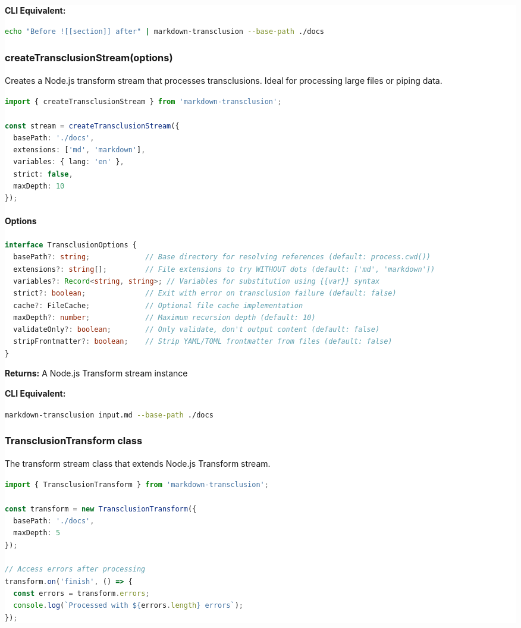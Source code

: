 **CLI Equivalent:**
```bash
echo "Before ![[section]] after" | markdown-transclusion --base-path ./docs
```

### createTransclusionStream(options)

Creates a Node.js transform stream that processes transclusions. Ideal for processing large files or piping data.

```typescript
import { createTransclusionStream } from 'markdown-transclusion';

const stream = createTransclusionStream({
  basePath: './docs',
  extensions: ['md', 'markdown'],
  variables: { lang: 'en' },
  strict: false,
  maxDepth: 10
});
```

#### Options

```typescript
interface TransclusionOptions {
  basePath?: string;             // Base directory for resolving references (default: process.cwd())
  extensions?: string[];         // File extensions to try WITHOUT dots (default: ['md', 'markdown'])
  variables?: Record<string, string>; // Variables for substitution using {{var}} syntax
  strict?: boolean;              // Exit with error on transclusion failure (default: false)
  cache?: FileCache;             // Optional file cache implementation
  maxDepth?: number;             // Maximum recursion depth (default: 10)
  validateOnly?: boolean;        // Only validate, don't output content (default: false)
  stripFrontmatter?: boolean;    // Strip YAML/TOML frontmatter from files (default: false)
}
```

**Returns:** A Node.js Transform stream instance

**CLI Equivalent:**
```bash
markdown-transclusion input.md --base-path ./docs
```

### TransclusionTransform class

The transform stream class that extends Node.js Transform stream.

```typescript
import { TransclusionTransform } from 'markdown-transclusion';

const transform = new TransclusionTransform({
  basePath: './docs',
  maxDepth: 5
});

// Access errors after processing
transform.on('finish', () => {
  const errors = transform.errors;
  console.log(`Processed with ${errors.length} errors`);
});
```
